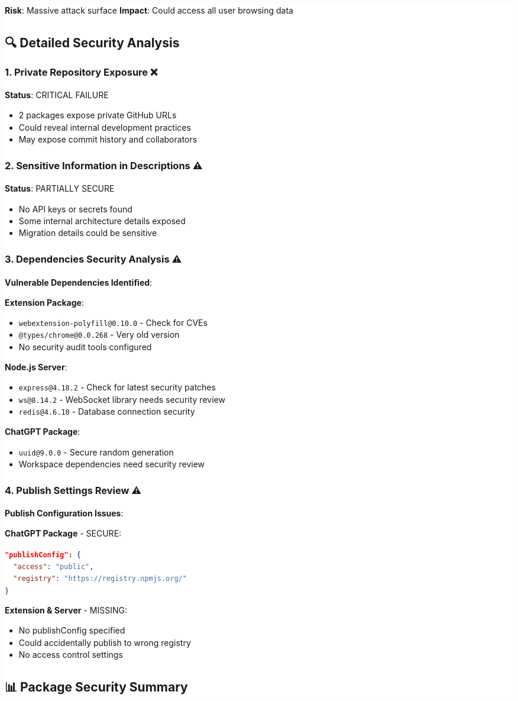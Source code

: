 **Risk**: Massive attack surface
**Impact**: Could access all user browsing data

## 🔍 Detailed Security Analysis

### 1. Private Repository Exposure ❌
**Status**: CRITICAL FAILURE
- 2 packages expose private GitHub URLs
- Could reveal internal development practices
- May expose commit history and collaborators

### 2. Sensitive Information in Descriptions ⚠️
**Status**: PARTIALLY SECURE
- No API keys or secrets found
- Some internal architecture details exposed
- Migration details could be sensitive

### 3. Dependencies Security Analysis ⚠️
**Vulnerable Dependencies Identified**:

**Extension Package**:
- `webextension-polyfill@0.10.0` - Check for CVEs
- `@types/chrome@0.0.268` - Very old version
- No security audit tools configured

**Node.js Server**:
- `express@4.18.2` - Check for latest security patches
- `ws@8.14.2` - WebSocket library needs security review
- `redis@4.6.10` - Database connection security

**ChatGPT Package**:
- `uuid@9.0.0` - Secure random generation
- Workspace dependencies need security review

### 4. Publish Settings Review ⚠️
**Publish Configuration Issues**:

**ChatGPT Package** - SECURE:
```json
"publishConfig": {
  "access": "public",
  "registry": "https://registry.npmjs.org/"
}
```

**Extension & Server** - MISSING:
- No publishConfig specified
- Could accidentally publish to wrong registry
- No access control settings

## 📊 Package Security Summary
